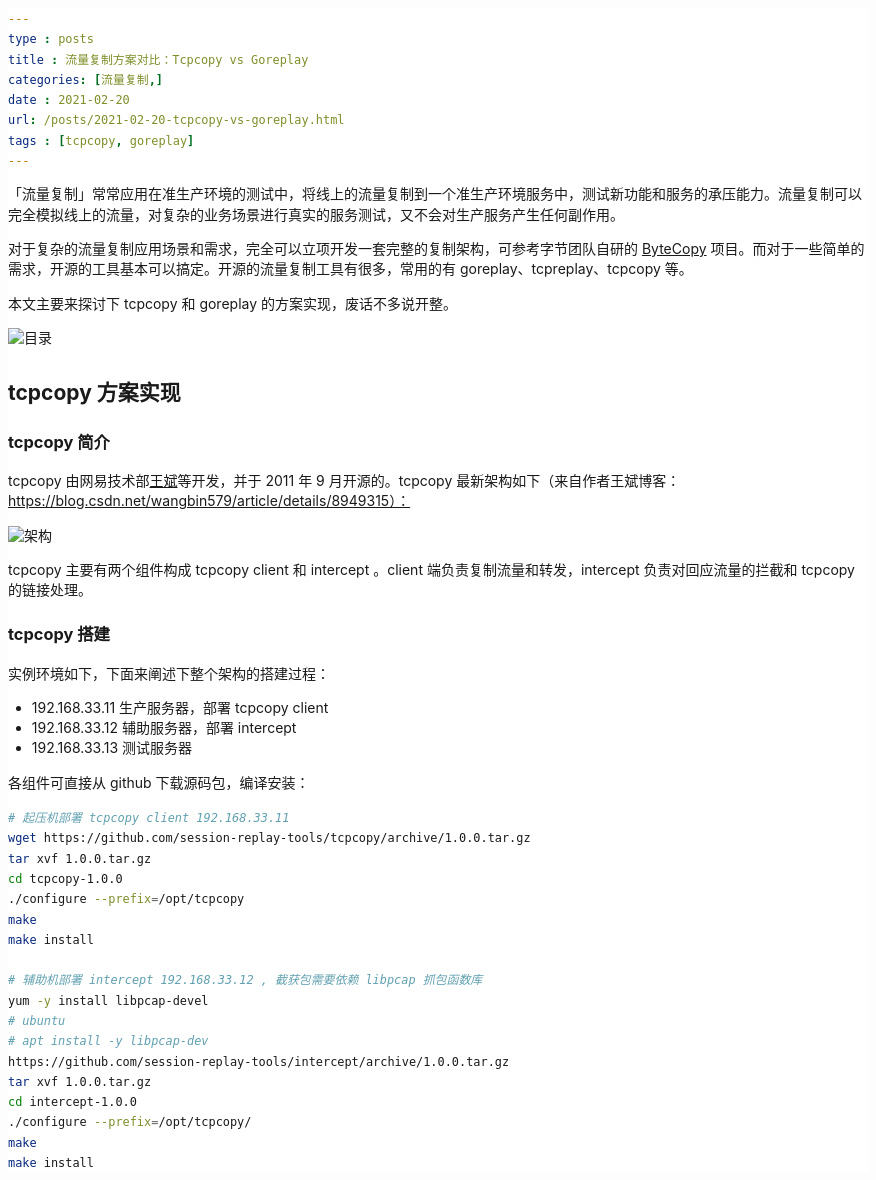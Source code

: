 ```yaml
---
type : posts
title : 流量复制方案对比：Tcpcopy vs Goreplay 
categories: [流量复制,] 
date : 2021-02-20
url: /posts/2021-02-20-tcpcopy-vs-goreplay.html 
tags : [tcpcopy, goreplay]
---
```


「流量复制」常常应用在准生产环境的测试中，将线上的流量复制到一个准生产环境服务中，测试新功能和服务的承压能力。流量复制可以完全模拟线上的流量，对复杂的业务场景进行真实的服务测试，又不会对生产服务产生任何副作用。

对于复杂的流量复制应用场景和需求，完全可以立项开发一套完整的复制架构，可参考字节团队自研的 [ByteCopy](https://juejin.cn/post/6857688805835866126 "ByteCopy") 项目。而对于一些简单的需求，开源的工具基本可以搞定。开源的流量复制工具有很多，常用的有 goreplay、tcpreplay、tcpcopy 等。

本文主要来探讨下 tcpcopy 和 goreplay 的方案实现，废话不多说开整。

![目录](https://gitee.com/pylixm/picture/raw/master/2021-2-25/1614182639404-image.png)

## tcpcopy 方案实现

### tcpcopy 简介

tcpcopy 由网易技术部[王斌](https://github.com/wangbin579 "王斌")等开发，并于 2011 年 9 月开源的。tcpcopy 最新架构如下（来自作者王斌博客：https://blog.csdn.net/wangbin579/article/details/8949315）：

![架构](https://gitee.com/pylixm/picture/raw/master/2021-2-20/1613813332566-tcpcopy_arch_03.gif)

tcpcopy 主要有两个组件构成 tcpcopy client 和 intercept 。client 端负责复制流量和转发，intercept 负责对回应流量的拦截和 tcpcopy 的链接处理。

### tcpcopy 搭建

实例环境如下，下面来阐述下整个架构的搭建过程：

- 192.168.33.11 生产服务器，部署 tcpcopy client
- 192.168.33.12 辅助服务器，部署 intercept
- 192.168.33.13 测试服务器

各组件可直接从 github 下载源码包，编译安装：

```bash
# 起压机部署 tcpcopy client 192.168.33.11
wget https://github.com/session-replay-tools/tcpcopy/archive/1.0.0.tar.gz
tar xvf 1.0.0.tar.gz
cd tcpcopy-1.0.0
./configure --prefix=/opt/tcpcopy
make
make install

# 辅助机部署 intercept 192.168.33.12 , 截获包需要依赖 libpcap 抓包函数库
yum -y install libpcap-devel
# ubuntu
# apt install -y libpcap-dev
https://github.com/session-replay-tools/intercept/archive/1.0.0.tar.gz
tar xvf 1.0.0.tar.gz
cd intercept-1.0.0
./configure --prefix=/opt/tcpcopy/
make
make install
```
